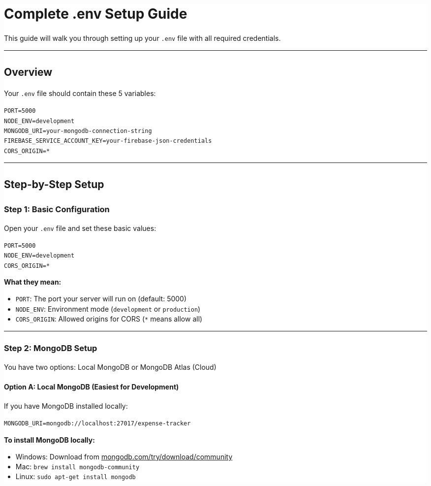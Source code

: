 # Complete .env Setup Guide

This guide will walk you through setting up your `.env` file with all required credentials.

---

## Overview

Your `.env` file should contain these 5 variables:

```env
PORT=5000
NODE_ENV=development
MONGODB_URI=your-mongodb-connection-string
FIREBASE_SERVICE_ACCOUNT_KEY=your-firebase-json-credentials
CORS_ORIGIN=*
```

---

## Step-by-Step Setup

### Step 1: Basic Configuration

Open your `.env` file and set these basic values:

```env
PORT=5000
NODE_ENV=development
CORS_ORIGIN=*
```

**What they mean:**
- `PORT`: The port your server will run on (default: 5000)
- `NODE_ENV`: Environment mode (`development` or `production`)
- `CORS_ORIGIN`: Allowed origins for CORS (`*` means allow all)

---

### Step 2: MongoDB Setup

You have two options: Local MongoDB or MongoDB Atlas (Cloud)

#### Option A: Local MongoDB (Easiest for Development)

If you have MongoDB installed locally:

```env
MONGODB_URI=mongodb://localhost:27017/expense-tracker
```

**To install MongoDB locally:**
- Windows: Download from [mongodb.com/try/download/community](https://www.mongodb.com/try/download/community)
- Mac: `brew install mongodb-community`
- Linux: `sudo apt-get install mongodb`
